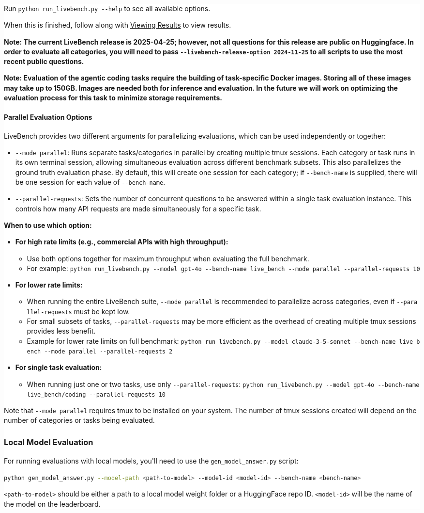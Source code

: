 Run `python run_livebench.py --help` to see all available options.

When this is finished, follow along with [Viewing Results](#viewing-results) to view results.

**Note: The current LiveBench release is 2025-04-25; however, not all questions for this release are public on Huggingface. In order to evaluate all categories, you will need to pass `--livebench-release-option 2024-11-25` to all scripts to use the most recent public questions.**

**Note: Evaluation of the agentic coding tasks require the building of task-specific Docker images. Storing all of these images may take up to 150GB. Images are needed both for inference and evaluation. In the future we will work on optimizing the evaluation process for this task to minimize storage requirements.**

#### Parallel Evaluation Options

LiveBench provides two different arguments for parallelizing evaluations, which can be used independently or together:

- `--mode parallel`: Runs separate tasks/categories in parallel by creating multiple tmux sessions. Each category or task runs in its own terminal session, allowing simultaneous evaluation across different benchmark subsets. This also parallelizes the ground truth evaluation phase. By default, this will create one session for each category; if `--bench-name` is supplied, there will be one session for each value of `--bench-name`.

- `--parallel-requests`: Sets the number of concurrent questions to be answered within a single task evaluation instance. This controls how many API requests are made simultaneously for a specific task.

**When to use which option:**

- **For high rate limits (e.g., commercial APIs with high throughput):**
  - Use both options together for maximum throughput when evaluating the full benchmark.
  - For example: `python run_livebench.py --model gpt-4o --bench-name live_bench --mode parallel --parallel-requests 10`

- **For lower rate limits:**
  - When running the entire LiveBench suite, `--mode parallel` is recommended to parallelize across categories, even if `--parallel-requests` must be kept low.
  - For small subsets of tasks, `--parallel-requests` may be more efficient as the overhead of creating multiple tmux sessions provides less benefit.
  - Example for lower rate limits on full benchmark: `python run_livebench.py --model claude-3-5-sonnet --bench-name live_bench --mode parallel --parallel-requests 2`

- **For single task evaluation:**
  - When running just one or two tasks, use only `--parallel-requests`: `python run_livebench.py --model gpt-4o --bench-name live_bench/coding --parallel-requests 10`

Note that `--mode parallel` requires tmux to be installed on your system. The number of tmux sessions created will depend on the number of categories or tasks being evaluated.

### Local Model Evaluation

For running evaluations with local models, you'll need to use the `gen_model_answer.py` script:
```bash
python gen_model_answer.py --model-path <path-to-model> --model-id <model-id> --bench-name <bench-name>
```
`<path-to-model>` should be either a path to a local model weight folder or a HuggingFace repo ID. `<model-id>` will be the name of the model on the leaderboard.
